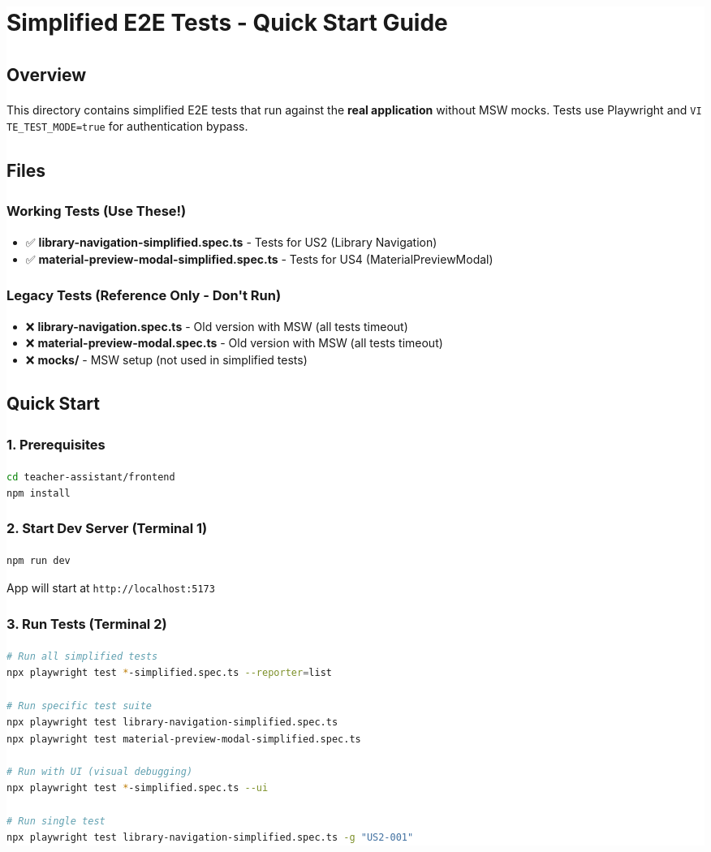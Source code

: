 # Simplified E2E Tests - Quick Start Guide

## Overview

This directory contains simplified E2E tests that run against the **real application** without MSW mocks. Tests use Playwright and `VITE_TEST_MODE=true` for authentication bypass.

## Files

### Working Tests (Use These!)
- ✅ **library-navigation-simplified.spec.ts** - Tests for US2 (Library Navigation)
- ✅ **material-preview-modal-simplified.spec.ts** - Tests for US4 (MaterialPreviewModal)

### Legacy Tests (Reference Only - Don't Run)
- ❌ **library-navigation.spec.ts** - Old version with MSW (all tests timeout)
- ❌ **material-preview-modal.spec.ts** - Old version with MSW (all tests timeout)
- ❌ **mocks/** - MSW setup (not used in simplified tests)

## Quick Start

### 1. Prerequisites
```bash
cd teacher-assistant/frontend
npm install
```

### 2. Start Dev Server (Terminal 1)
```bash
npm run dev
```
App will start at `http://localhost:5173`

### 3. Run Tests (Terminal 2)
```bash
# Run all simplified tests
npx playwright test *-simplified.spec.ts --reporter=list

# Run specific test suite
npx playwright test library-navigation-simplified.spec.ts
npx playwright test material-preview-modal-simplified.spec.ts

# Run with UI (visual debugging)
npx playwright test *-simplified.spec.ts --ui

# Run single test
npx playwright test library-navigation-simplified.spec.ts -g "US2-001"
```

